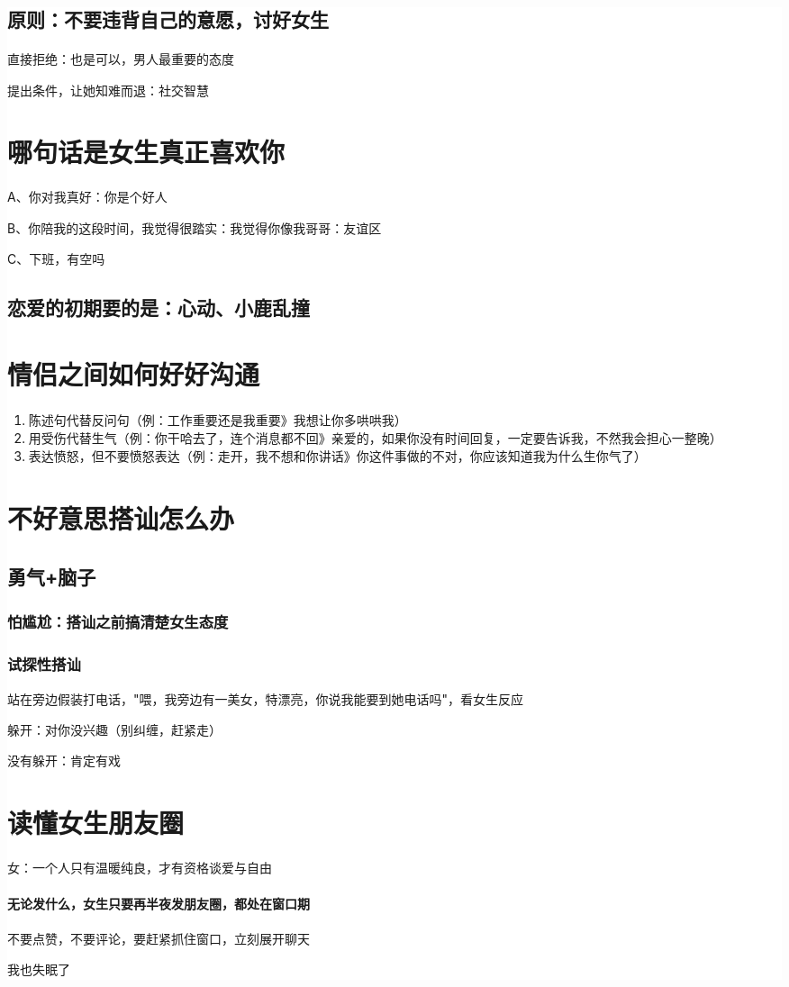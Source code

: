 ## 原则：不要违背自己的意愿，讨好女生

直接拒绝：也是可以，男人最重要的态度

提出条件，让她知难而退：社交智慧



# 哪句话是女生真正喜欢你

A、你对我真好：你是个好人

B、你陪我的这段时间，我觉得很踏实：我觉得你像我哥哥：友谊区

C、下班，有空吗

## 恋爱的初期要的是：心动、小鹿乱撞



# 情侣之间如何好好沟通

1. 陈述句代替反问句（例：工作重要还是我重要》我想让你多哄哄我）
2. 用受伤代替生气（例：你干哈去了，连个消息都不回》亲爱的，如果你没有时间回复，一定要告诉我，不然我会担心一整晚）
3. 表达愤怒，但不要愤怒表达（例：走开，我不想和你讲话》你这件事做的不对，你应该知道我为什么生你气了）



# 不好意思搭讪怎么办

## 勇气+脑子

### 怕尴尬：搭讪之前搞清楚女生态度

### 试探性搭讪

站在旁边假装打电话，"喂，我旁边有一美女，特漂亮，你说我能要到她电话吗"，看女生反应

躲开：对你没兴趣（别纠缠，赶紧走）

没有躲开：肯定有戏



# 读懂女生朋友圈

女：一个人只有温暖纯良，才有资格谈爱与自由

#### 无论发什么，女生只要再半夜发朋友圈，都处在窗口期

不要点赞，不要评论，要赶紧抓住窗口，立刻展开聊天

我也失眠了
